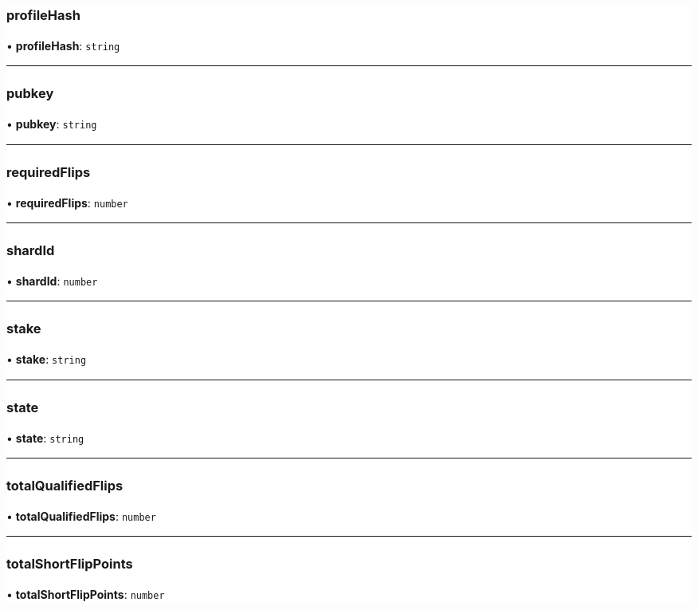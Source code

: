 ### profileHash

• **profileHash**: `string`

___

### pubkey

• **pubkey**: `string`

___

### requiredFlips

• **requiredFlips**: `number`

___

### shardId

• **shardId**: `number`

___

### stake

• **stake**: `string`

___

### state

• **state**: `string`

___

### totalQualifiedFlips

• **totalQualifiedFlips**: `number`

___

### totalShortFlipPoints

• **totalShortFlipPoints**: `number`
